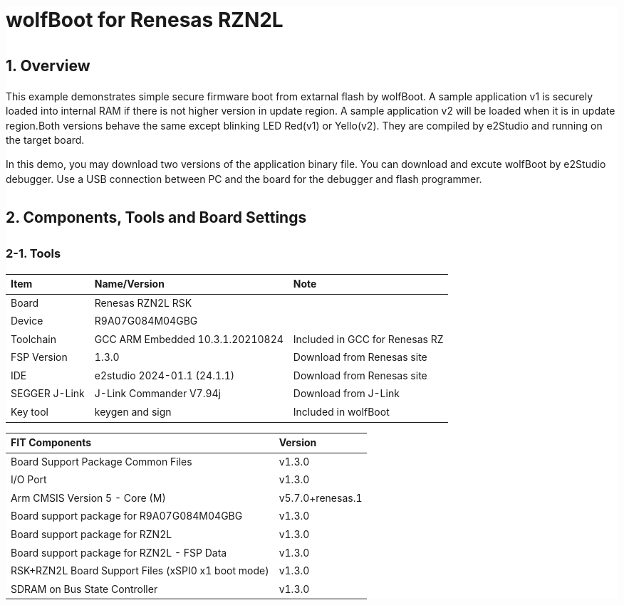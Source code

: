 # wolfBoot for Renesas RZN2L

## 1. Overview

This example demonstrates simple secure firmware boot from extarnal flash by wolfBoot.
A sample application v1 is securely loaded into internal RAM if there is not higher version in update region. A sample application v2 will be loaded when it is in update region.Both versions behave the same except blinking LED Red(v1) or Yello(v2). They are compiled by e2Studio and running on the target board.

In this demo, you may download two versions of the application binary file.
You can download and excute wolfBoot by e2Studio debugger. Use a USB connection between PC and the board for the debugger and flash programmer.

## 2. Components, Tools and Board Settings

### 2-1. Tools
|Item|Name/Version|Note|
|:--|:--|:--|
|Board|Renesas RZN2L RSK||
|Device|R9A07G084M04GBG||
|Toolchain|GCC ARM Embedded 10.3.1.20210824|Included in GCC for Renesas RZ|
|FSP Version|1.3.0|Download from Renesas site|
|IDE|e2studio 2024-01.1 (24.1.1)|Download from Renesas site|
|SEGGER J-Link|J-Link Commander V7.94j |Download from J-Link|
|Key tool|keygen and sign|Included in wolfBoot|


|FIT Components|Version|
|:--|:--|
|Board Support Package Common Files|v1.3.0|
|I/O Port|v1.3.0|
|Arm CMSIS Version 5 - Core (M)|v5.7.0+renesas.1|
|Board support package for R9A07G084M04GBG|v1.3.0|
|Board support package for RZN2L|v1.3.0|
|Board support package for RZN2L - FSP Data|v1.3.0|
|RSK+RZN2L Board Support Files (xSPI0 x1 boot mode)|v1.3.0|
|SDRAM on Bus State Controller|v1.3.0|

